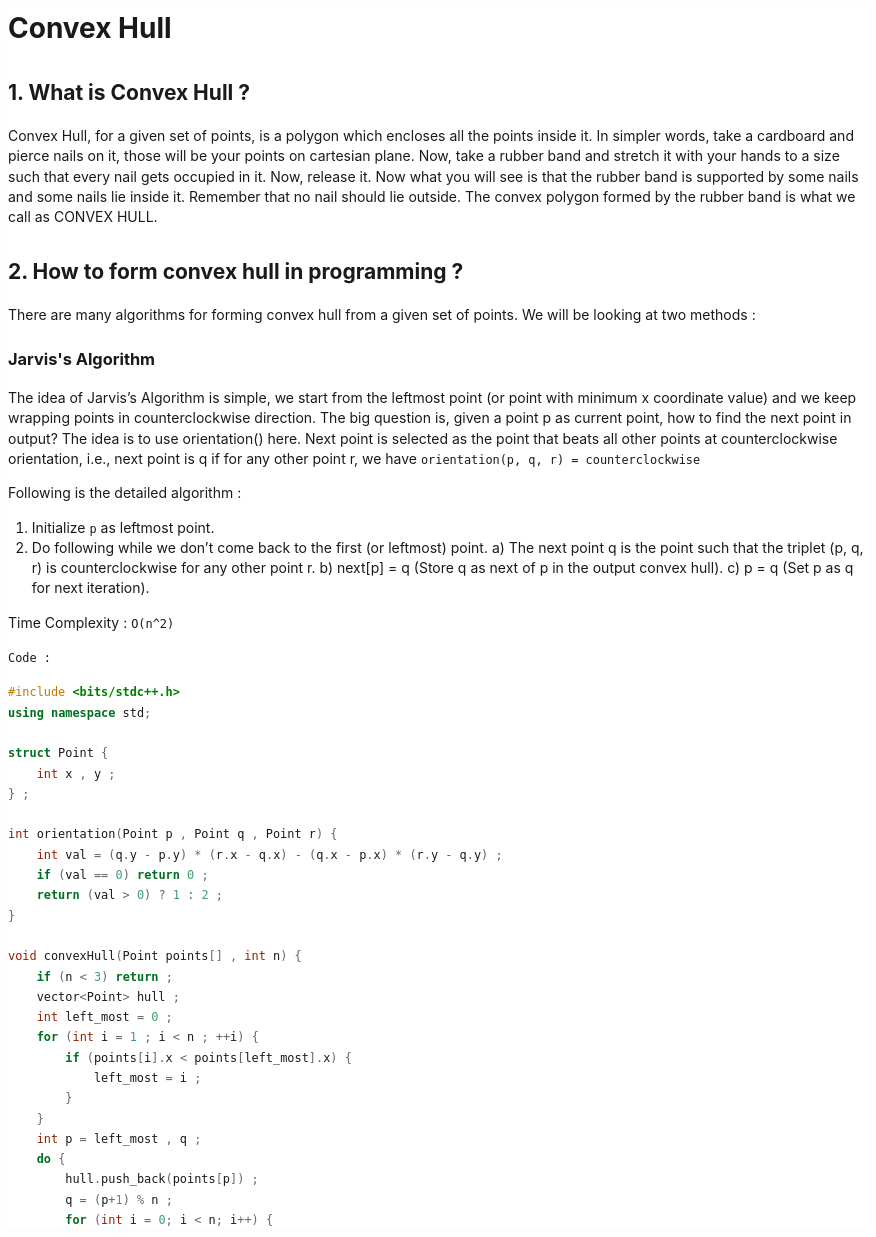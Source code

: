 # Convex Hull
## 1. What is Convex Hull ?
Convex Hull, for a given set of points, is a polygon which encloses all the points inside it. In simpler words, take a cardboard and pierce nails on it, those will be your points on cartesian plane. Now, take a rubber band and stretch it with your hands to a size such that every nail gets occupied in it. Now, release it. Now what you will see is that the rubber band is supported by some nails and some nails lie inside it. Remember that no nail should lie outside. The convex polygon formed by the rubber band is what we call as CONVEX HULL.

## 2. How to form convex hull in programming ?
There are many algorithms for forming convex hull from a given set of points.
We will be looking at two methods :

### Jarvis's Algorithm
The idea of Jarvis’s Algorithm is simple, we start from the leftmost point (or point with minimum x coordinate value) and we keep wrapping points in counterclockwise direction. The big question is, given a point p as current point, how to find the next point in output? The idea is to use orientation() here. Next point is selected as the point that beats all other points at counterclockwise orientation, i.e., next point is q if for any other point r, we have `orientation(p, q, r) = counterclockwise`

Following is the detailed algorithm :

1) Initialize `p` as leftmost point.
2) Do following while we don’t come back to the first (or leftmost) point.
    a) The next point q is the point such that the triplet (p, q, r) is counterclockwise for any other point r.
    b) next[p] = q (Store q as next of p in the output convex hull).
    c) p = q (Set p as q for next iteration).

Time Complexity : `O(n^2)`

`Code :`

```cpp
#include <bits/stdc++.h> 
using namespace std; 
 
struct Point { 
    int x , y ; 
} ;

int orientation(Point p , Point q , Point r) { 
    int val = (q.y - p.y) * (r.x - q.x) - (q.x - p.x) * (r.y - q.y) ; 
    if (val == 0) return 0 ;
    return (val > 0) ? 1 : 2 ; 
} 

void convexHull(Point points[] , int n) {  
    if (n < 3) return ; 
    vector<Point> hull ;  
    int left_most = 0 ;
    for (int i = 1 ; i < n ; ++i) {
        if (points[i].x < points[left_most].x) {
            left_most = i ;
        }
    } 
    int p = left_most , q ;
    do {
        hull.push_back(points[p]) ;
        q = (p+1) % n ; 
        for (int i = 0; i < n; i++) {
```